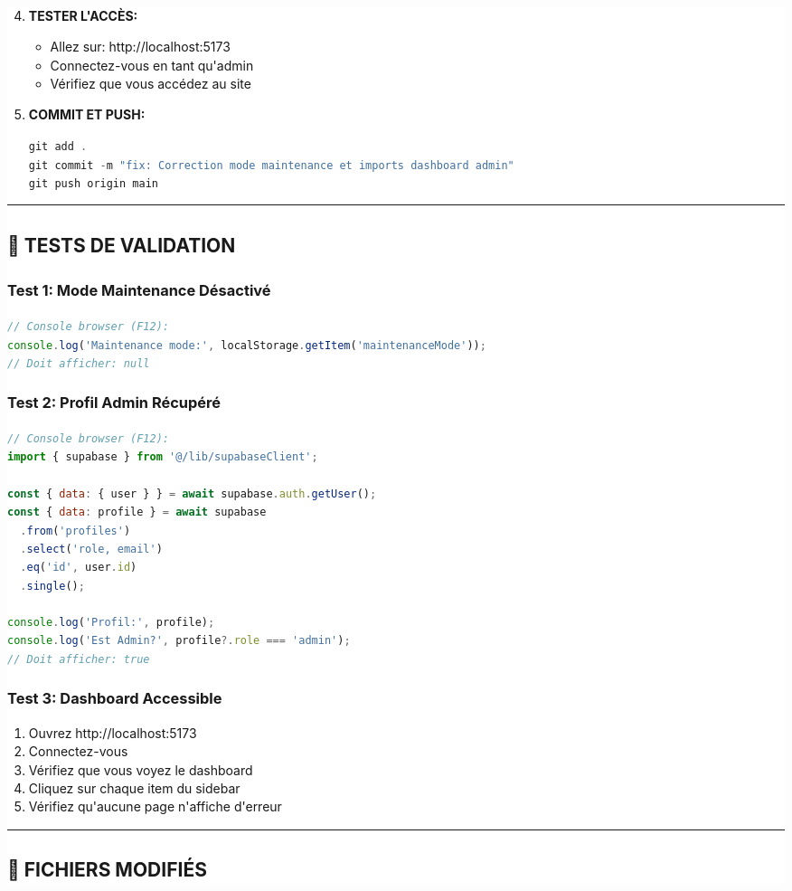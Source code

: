 4. **TESTER L'ACCÈS:**
   - Allez sur: http://localhost:5173
   - Connectez-vous en tant qu'admin
   - Vérifiez que vous accédez au site

5. **COMMIT ET PUSH:**
   ```powershell
   git add .
   git commit -m "fix: Correction mode maintenance et imports dashboard admin"
   git push origin main
   ```

---

## 🧪 TESTS DE VALIDATION

### Test 1: Mode Maintenance Désactivé

```javascript
// Console browser (F12):
console.log('Maintenance mode:', localStorage.getItem('maintenanceMode'));
// Doit afficher: null
```

### Test 2: Profil Admin Récupéré

```javascript
// Console browser (F12):
import { supabase } from '@/lib/supabaseClient';

const { data: { user } } = await supabase.auth.getUser();
const { data: profile } = await supabase
  .from('profiles')
  .select('role, email')
  .eq('id', user.id)
  .single();

console.log('Profil:', profile);
console.log('Est Admin?', profile?.role === 'admin');
// Doit afficher: true
```

### Test 3: Dashboard Accessible

1. Ouvrez http://localhost:5173
2. Connectez-vous
3. Vérifiez que vous voyez le dashboard
4. Cliquez sur chaque item du sidebar
5. Vérifiez qu'aucune page n'affiche d'erreur

---

## 📂 FICHIERS MODIFIÉS
